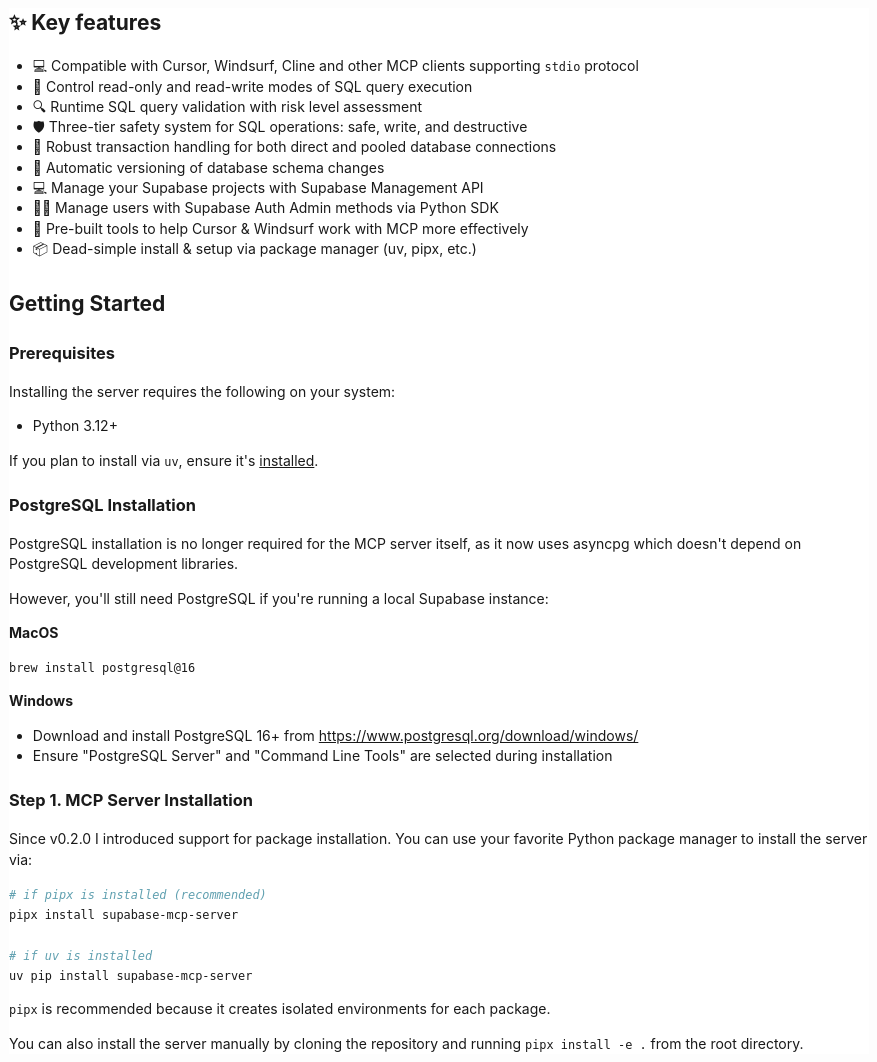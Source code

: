 ## ✨ Key features
- 💻 Compatible with Cursor, Windsurf, Cline and other MCP clients supporting `stdio` protocol
- 🔐 Control read-only and read-write modes of SQL query execution
- 🔍 Runtime SQL query validation with risk level assessment
- 🛡️ Three-tier safety system for SQL operations: safe, write, and destructive
- 🔄 Robust transaction handling for both direct and pooled database connections
- 📝 Automatic versioning of database schema changes
- 💻 Manage your Supabase projects with Supabase Management API
- 🧑‍💻 Manage users with Supabase Auth Admin methods via Python SDK
- 🔨 Pre-built tools to help Cursor & Windsurf work with MCP more effectively
- 📦 Dead-simple install & setup via package manager (uv, pipx, etc.)


## Getting Started

### Prerequisites
Installing the server requires the following on your system:
- Python 3.12+

If you plan to install via `uv`, ensure it's [installed](https://docs.astral.sh/uv/getting-started/installation/#__tabbed_1_1).

### PostgreSQL Installation
PostgreSQL installation is no longer required for the MCP server itself, as it now uses asyncpg which doesn't depend on PostgreSQL development libraries.

However, you'll still need PostgreSQL if you're running a local Supabase instance:

**MacOS**
```bash
brew install postgresql@16
```

**Windows**
  - Download and install PostgreSQL 16+ from https://www.postgresql.org/download/windows/
  - Ensure "PostgreSQL Server" and "Command Line Tools" are selected during installation

### Step 1. MCP Server Installation

Since v0.2.0 I introduced support for package installation. You can use your favorite Python package manager to install the server via:

```bash
# if pipx is installed (recommended)
pipx install supabase-mcp-server

# if uv is installed
uv pip install supabase-mcp-server
```

`pipx` is recommended because it creates isolated environments for each package.

You can also install the server manually by cloning the repository and running `pipx install -e .` from the root directory.
